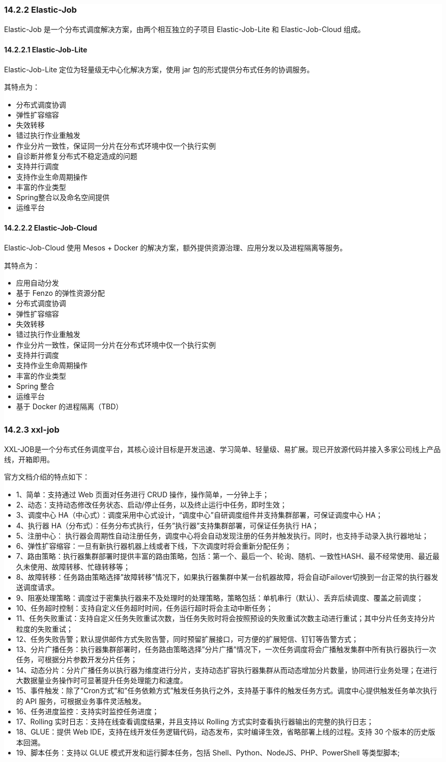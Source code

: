 ### 14.2.2 Elastic-Job

Elastic-Job 是一个分布式调度解决方案，由两个相互独立的子项目 Elastic-Job-Lite 和 Elastic-Job-Cloud 组成。

#### 14.2.2.1 Elastic-Job-Lite

Elastic-Job-Lite 定位为轻量级无中心化解决方案，使用 jar 包的形式提供分布式任务的协调服务。

其特点为：

- 分布式调度协调
- 弹性扩容缩容
- 失效转移
- 错过执行作业重触发
- 作业分片一致性，保证同一分片在分布式环境中仅一个执行实例
- 自诊断并修复分布式不稳定造成的问题
- 支持并行调度
- 支持作业生命周期操作
- 丰富的作业类型
- Spring整合以及命名空间提供
- 运维平台

#### 14.2.2.2 Elastic-Job-Cloud

Elastic-Job-Cloud 使用 Mesos + Docker 的解决方案，额外提供资源治理、应用分发以及进程隔离等服务。

其特点为：

- 应用自动分发
- 基于 Fenzo 的弹性资源分配
- 分布式调度协调
- 弹性扩容缩容
- 失效转移
- 错过执行作业重触发
- 作业分片一致性，保证同一分片在分布式环境中仅一个执行实例
- 支持并行调度
- 支持作业生命周期操作
- 丰富的作业类型
- Spring 整合
- 运维平台
- 基于 Docker 的进程隔离（TBD）

### 14.2.3 xxl-job

XXL-JOB是一个分布式任务调度平台，其核心设计目标是开发迅速、学习简单、轻量级、易扩展。现已开放源代码并接入多家公司线上产品线，开箱即用。

官方文档介绍的特点如下：

- 1、简单：支持通过 Web 页面对任务进行 CRUD 操作，操作简单，一分钟上手；
- 2、动态：支持动态修改任务状态、启动/停止任务，以及终止运行中任务，即时生效；
- 3、调度中心 HA（中心式）：调度采用中心式设计，“调度中心”自研调度组件并支持集群部署，可保证调度中心 HA；
- 4、执行器 HA（分布式）：任务分布式执行，任务”执行器”支持集群部署，可保证任务执行 HA；
- 5、注册中心： 执行器会周期性自动注册任务，调度中心将会自动发现注册的任务并触发执行。同时，也支持手动录入执行器地址；
- 6、弹性扩容缩容：一旦有新执行器机器上线或者下线，下次调度时将会重新分配任务；
- 7、路由策略：执行器集群部署时提供丰富的路由策略，包括：第一个、最后一个、轮询、随机、一致性HASH、最不经常使用、最近最久未使用、故障转移、忙碌转移等；
- 8、故障转移：任务路由策略选择”故障转移”情况下，如果执行器集群中某一台机器故障，将会自动Failover切换到一台正常的执行器发送调度请求。
- 9、阻塞处理策略：调度过于密集执行器来不及处理时的处理策略，策略包括：单机串行（默认）、丢弃后续调度、覆盖之前调度；
- 10、任务超时控制：支持自定义任务超时时间，任务运行超时将会主动中断任务；
- 11、任务失败重试：支持自定义任务失败重试次数，当任务失败时将会按照预设的失败重试次数主动进行重试；其中分片任务支持分片粒度的失败重试；
- 12、任务失败告警；默认提供邮件方式失败告警，同时预留扩展接口，可方便的扩展短信、钉钉等告警方式；
- 13、分片广播任务：执行器集群部署时，任务路由策略选择”分片广播”情况下，一次任务调度将会广播触发集群中所有执行器执行一次任务，可根据分片参数开发分片任务；
- 14、动态分片：分片广播任务以执行器为维度进行分片，支持动态扩容执行器集群从而动态增加分片数量，协同进行业务处理；在进行大数据量业务操作时可显著提升任务处理能力和速度。
- 15、事件触发：除了”Cron方式”和”任务依赖方式”触发任务执行之外，支持基于事件的触发任务方式。调度中心提供触发任务单次执行的 API 服务，可根据业务事件灵活触发。
- 16、任务进度监控：支持实时监控任务进度；
- 17、Rolling 实时日志：支持在线查看调度结果，并且支持以 Rolling 方式实时查看执行器输出的完整的执行日志；
- 18、GLUE：提供 Web IDE，支持在线开发任务逻辑代码，动态发布，实时编译生效，省略部署上线的过程。支持 30 个版本的历史版本回溯。
- 19、脚本任务：支持以 GLUE 模式开发和运行脚本任务，包括 Shell、Python、NodeJS、PHP、PowerShell 等类型脚本;